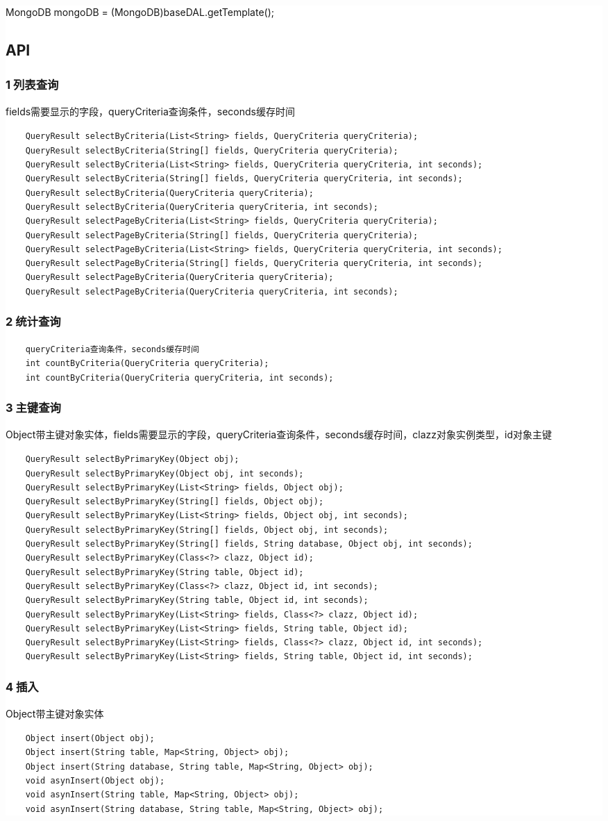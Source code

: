 MongoDB mongoDB = (MongoDB)baseDAL.getTemplate();

## API

### 1 列表查询

fields需要显示的字段，queryCriteria查询条件，seconds缓存时间
	
        QueryResult selectByCriteria(List<String> fields, QueryCriteria queryCriteria);
        QueryResult selectByCriteria(String[] fields, QueryCriteria queryCriteria);
        QueryResult selectByCriteria(List<String> fields, QueryCriteria queryCriteria, int seconds);
        QueryResult selectByCriteria(String[] fields, QueryCriteria queryCriteria, int seconds);
        QueryResult selectByCriteria(QueryCriteria queryCriteria);
        QueryResult selectByCriteria(QueryCriteria queryCriteria, int seconds);
        QueryResult selectPageByCriteria(List<String> fields, QueryCriteria queryCriteria);
        QueryResult selectPageByCriteria(String[] fields, QueryCriteria queryCriteria);
        QueryResult selectPageByCriteria(List<String> fields, QueryCriteria queryCriteria, int seconds);
        QueryResult selectPageByCriteria(String[] fields, QueryCriteria queryCriteria, int seconds);
        QueryResult selectPageByCriteria(QueryCriteria queryCriteria);
        QueryResult selectPageByCriteria(QueryCriteria queryCriteria, int seconds);

### 2 统计查询

		queryCriteria查询条件，seconds缓存时间
    	int countByCriteria(QueryCriteria queryCriteria);
    	int countByCriteria(QueryCriteria queryCriteria, int seconds);
    
### 3 主键查询

Object带主键对象实体，fields需要显示的字段，queryCriteria查询条件，seconds缓存时间，clazz对象实例类型，id对象主键

        QueryResult selectByPrimaryKey(Object obj);
        QueryResult selectByPrimaryKey(Object obj, int seconds);
        QueryResult selectByPrimaryKey(List<String> fields, Object obj);
        QueryResult selectByPrimaryKey(String[] fields, Object obj);
        QueryResult selectByPrimaryKey(List<String> fields, Object obj, int seconds);
        QueryResult selectByPrimaryKey(String[] fields, Object obj, int seconds);
        QueryResult selectByPrimaryKey(String[] fields, String database, Object obj, int seconds);
        QueryResult selectByPrimaryKey(Class<?> clazz, Object id);
        QueryResult selectByPrimaryKey(String table, Object id);
        QueryResult selectByPrimaryKey(Class<?> clazz, Object id, int seconds);
        QueryResult selectByPrimaryKey(String table, Object id, int seconds);
        QueryResult selectByPrimaryKey(List<String> fields, Class<?> clazz, Object id);
        QueryResult selectByPrimaryKey(List<String> fields, String table, Object id);
        QueryResult selectByPrimaryKey(List<String> fields, Class<?> clazz, Object id, int seconds);
        QueryResult selectByPrimaryKey(List<String> fields, String table, Object id, int seconds);

### 4 插入

Object带主键对象实体

        Object insert(Object obj);
        Object insert(String table, Map<String, Object> obj);
        Object insert(String database, String table, Map<String, Object> obj);
		void asynInsert(Object obj);
        void asynInsert(String table, Map<String, Object> obj);
        void asynInsert(String database, String table, Map<String, Object> obj);

